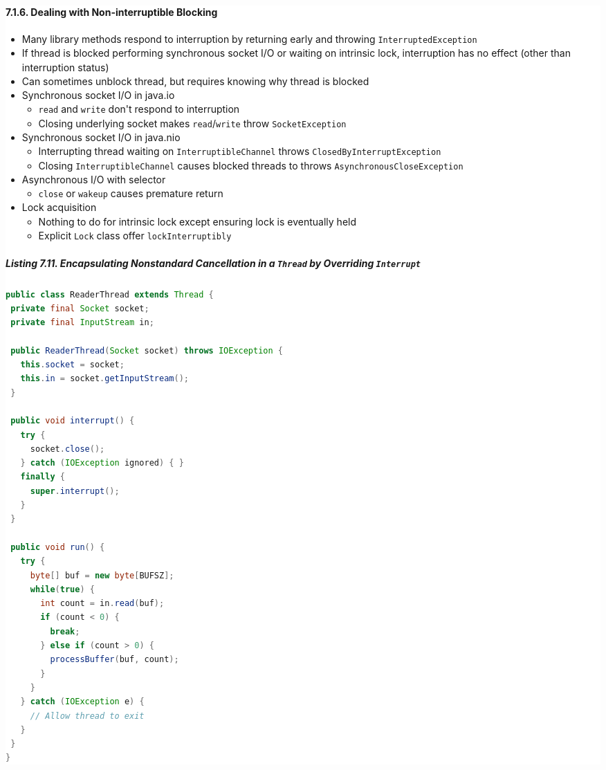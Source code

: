 #### 7.1.6. Dealing with Non-interruptible Blocking

- Many library methods respond to interruption by returning early and throwing `InterruptedException`
- If thread is blocked performing synchronous socket I/O or waiting on intrinsic lock, interruption has no effect (other than interruption status)
- Can sometimes unblock thread, but requires knowing why thread is blocked
- Synchronous socket I/O in java.io
  - `read` and `write` don't respond to interruption
  - Closing underlying socket makes `read`/`write` throw `SocketException`
- Synchronous socket I/O in java.nio
  - Interrupting thread waiting on `InterruptibleChannel` throws `ClosedByInterruptException`
  - Closing `InterruptibleChannel` causes blocked threads to throws `AsynchronousCloseException`
- Asynchronous I/O with selector
  - `close` or `wakeup` causes premature return
- Lock acquisition
  - Nothing to do for intrinsic lock except ensuring lock is eventually held
  - Explicit `Lock` class offer `lockInterruptibly`

##### Listing 7.11. Encapsulating Nonstandard Cancellation in a `Thread` by Overriding `Interrupt`

 ```java
public class ReaderThread extends Thread {
  private final Socket socket;
  private final InputStream in;

  public ReaderThread(Socket socket) throws IOException {
    this.socket = socket;
    this.in = socket.getInputStream();
  }

  public void interrupt() {
    try {
      socket.close();
    } catch (IOException ignored) { }
    finally {
      super.interrupt();
    }
  }

  public void run() {
    try {
      byte[] buf = new byte[BUFSZ];
      while(true) {
        int count = in.read(buf);
        if (count < 0) {
          break;
        } else if (count > 0) {
          processBuffer(buf, count);
        }
      }
    } catch (IOException e) {
      // Allow thread to exit
    }
  }
}
 ```
